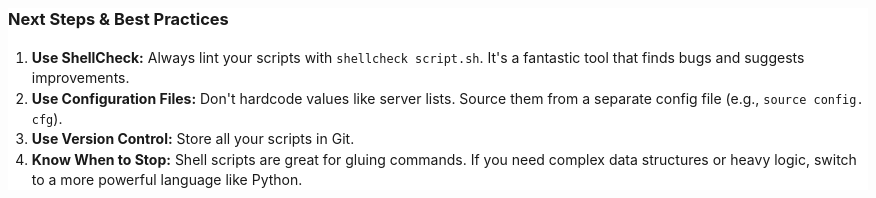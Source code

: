 ### **Next Steps & Best Practices**
1.  **Use ShellCheck:** Always lint your scripts with `shellcheck script.sh`. It's a fantastic tool that finds bugs and suggests improvements.
2.  **Use Configuration Files:** Don't hardcode values like server lists. Source them from a separate config file (e.g., `source config.cfg`).
3.  **Use Version Control:** Store all your scripts in Git.
4.  **Know When to Stop:** Shell scripts are great for gluing commands. If you need complex data structures or heavy logic, switch to a more powerful language like Python.